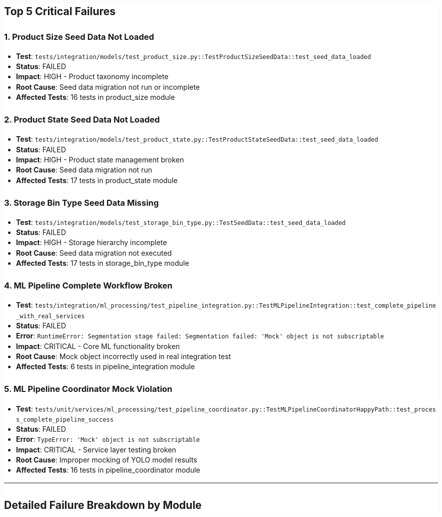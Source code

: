 ## Top 5 Critical Failures

### 1. **Product Size Seed Data Not Loaded**
- **Test**: `tests/integration/models/test_product_size.py::TestProductSizeSeedData::test_seed_data_loaded`
- **Status**: FAILED
- **Impact**: HIGH - Product taxonomy incomplete
- **Root Cause**: Seed data migration not run or incomplete
- **Affected Tests**: 16 tests in product_size module

### 2. **Product State Seed Data Not Loaded**
- **Test**: `tests/integration/models/test_product_state.py::TestProductStateSeedData::test_seed_data_loaded`
- **Status**: FAILED
- **Impact**: HIGH - Product state management broken
- **Root Cause**: Seed data migration not run
- **Affected Tests**: 17 tests in product_state module

### 3. **Storage Bin Type Seed Data Missing**
- **Test**: `tests/integration/models/test_storage_bin_type.py::TestSeedData::test_seed_data_loaded`
- **Status**: FAILED
- **Impact**: HIGH - Storage hierarchy incomplete
- **Root Cause**: Seed data migration not executed
- **Affected Tests**: 17 tests in storage_bin_type module

### 4. **ML Pipeline Complete Workflow Broken**
- **Test**: `tests/integration/ml_processing/test_pipeline_integration.py::TestMLPipelineIntegration::test_complete_pipeline_with_real_services`
- **Status**: FAILED
- **Error**: `RuntimeError: Segmentation stage failed: Segmentation failed: 'Mock' object is not subscriptable`
- **Impact**: CRITICAL - Core ML functionality broken
- **Root Cause**: Mock object incorrectly used in real integration test
- **Affected Tests**: 6 tests in pipeline_integration module

### 5. **ML Pipeline Coordinator Mock Violation**
- **Test**: `tests/unit/services/ml_processing/test_pipeline_coordinator.py::TestMLPipelineCoordinatorHappyPath::test_process_complete_pipeline_success`
- **Status**: FAILED
- **Error**: `TypeError: 'Mock' object is not subscriptable`
- **Impact**: CRITICAL - Service layer testing broken
- **Root Cause**: Improper mocking of YOLO model results
- **Affected Tests**: 16 tests in pipeline_coordinator module

---

## Detailed Failure Breakdown by Module
